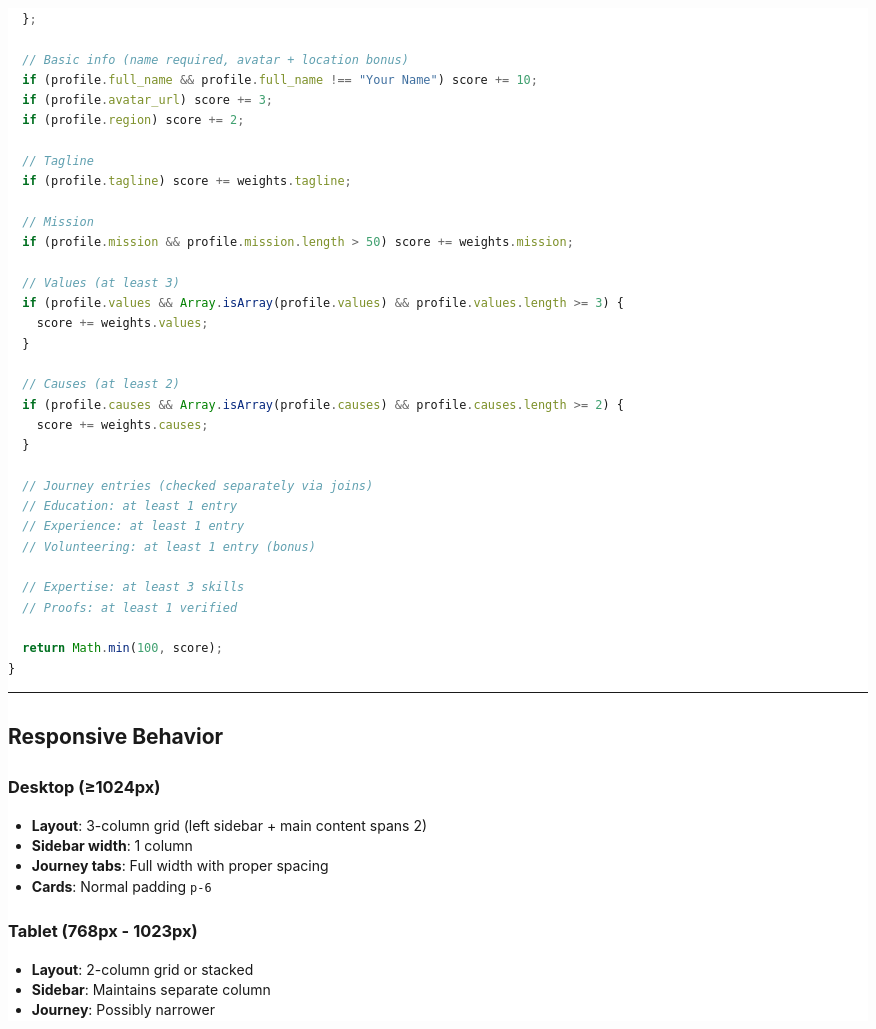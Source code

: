 ```typescript
  };

  // Basic info (name required, avatar + location bonus)
  if (profile.full_name && profile.full_name !== "Your Name") score += 10;
  if (profile.avatar_url) score += 3;
  if (profile.region) score += 2;

  // Tagline
  if (profile.tagline) score += weights.tagline;

  // Mission
  if (profile.mission && profile.mission.length > 50) score += weights.mission;

  // Values (at least 3)
  if (profile.values && Array.isArray(profile.values) && profile.values.length >= 3) {
    score += weights.values;
  }

  // Causes (at least 2)
  if (profile.causes && Array.isArray(profile.causes) && profile.causes.length >= 2) {
    score += weights.causes;
  }

  // Journey entries (checked separately via joins)
  // Education: at least 1 entry
  // Experience: at least 1 entry
  // Volunteering: at least 1 entry (bonus)

  // Expertise: at least 3 skills
  // Proofs: at least 1 verified

  return Math.min(100, score);
}
```

---

## Responsive Behavior

### Desktop (≥1024px)
- **Layout**: 3-column grid (left sidebar + main content spans 2)
- **Sidebar width**: 1 column
- **Journey tabs**: Full width with proper spacing
- **Cards**: Normal padding `p-6`

### Tablet (768px - 1023px)
- **Layout**: 2-column grid or stacked
- **Sidebar**: Maintains separate column
- **Journey**: Possibly narrower
